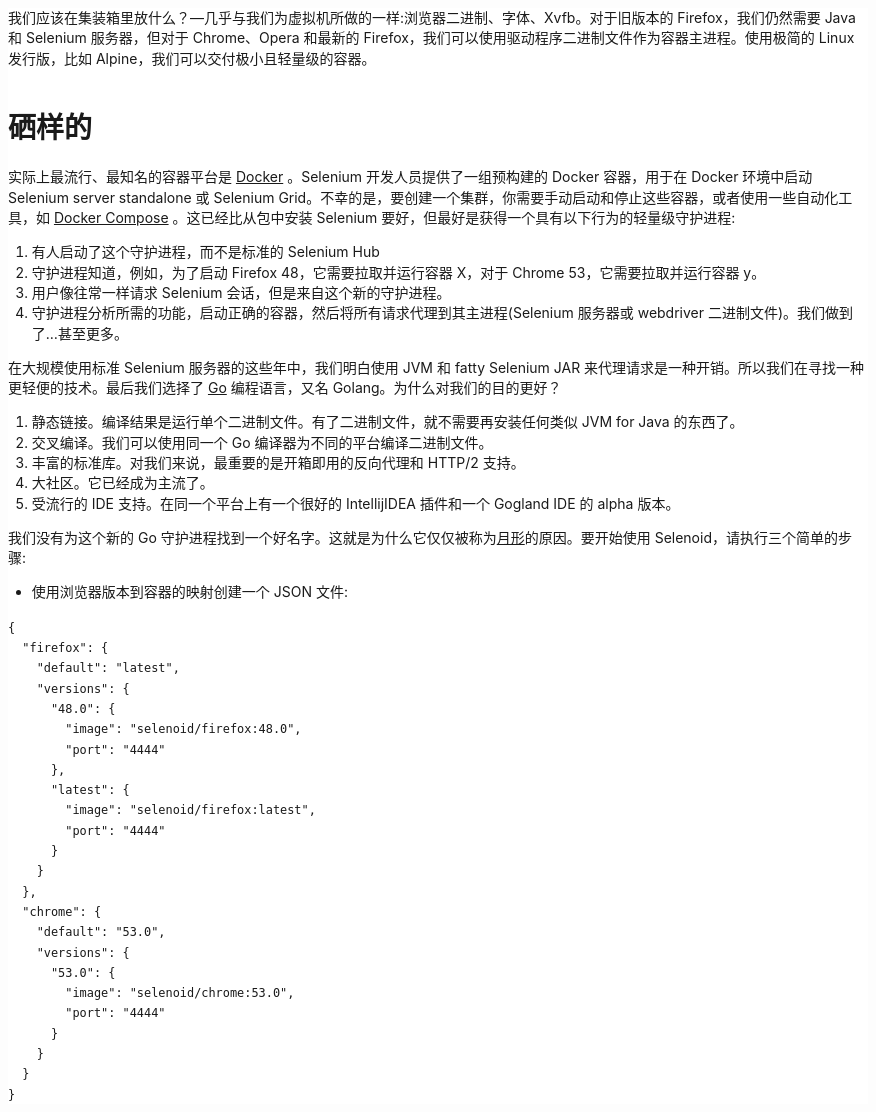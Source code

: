 我们应该在集装箱里放什么？—几乎与我们为虚拟机所做的一样:浏览器二进制、字体、Xvfb。对于旧版本的 Firefox，我们仍然需要 Java 和 Selenium 服务器，但对于 Chrome、Opera 和最新的 Firefox，我们可以使用驱动程序二进制文件作为容器主进程。使用极简的 Linux 发行版，比如 Alpine，我们可以交付极小且轻量级的容器。

# 硒样的

实际上最流行、最知名的容器平台是 [Docker](https://www.docker.com/) 。Selenium 开发人员提供了一组预构建的 Docker 容器，用于在 Docker 环境中启动 Selenium server standalone 或 Selenium Grid。不幸的是，要创建一个集群，你需要手动启动和停止这些容器，或者使用一些自动化工具，如 [Docker Compose](https://docs.docker.com/compose/) 。这已经比从包中安装 Selenium 要好，但最好是获得一个具有以下行为的轻量级守护进程:

1.  有人启动了这个守护进程，而不是标准的 Selenium Hub
2.  守护进程知道，例如，为了启动 Firefox 48，它需要拉取并运行容器 X，对于 Chrome 53，它需要拉取并运行容器 y。
3.  用户像往常一样请求 Selenium 会话，但是来自这个新的守护进程。
4.  守护进程分析所需的功能，启动正确的容器，然后将所有请求代理到其主进程(Selenium 服务器或 webdriver 二进制文件)。我们做到了…甚至更多。

在大规模使用标准 Selenium 服务器的这些年中，我们明白使用 JVM 和 fatty Selenium JAR 来代理请求是一种开销。所以我们在寻找一种更轻便的技术。最后我们选择了 [Go](http://golang.org/) 编程语言，又名 Golang。为什么对我们的目的更好？

1.  静态链接。编译结果是运行单个二进制文件。有了二进制文件，就不需要再安装任何类似 JVM for Java 的东西了。
2.  交叉编译。我们可以使用同一个 Go 编译器为不同的平台编译二进制文件。
3.  丰富的标准库。对我们来说，最重要的是开箱即用的反向代理和 HTTP/2 支持。
4.  大社区。它已经成为主流了。
5.  受流行的 IDE 支持。在同一个平台上有一个很好的 IntellijIDEA 插件和一个 Gogland IDE 的 alpha 版本。

我们没有为这个新的 Go 守护进程找到一个好名字。这就是为什么它仅仅被称为[月形](http://github.com/aandryashin/selenoid)的原因。要开始使用 Selenoid，请执行三个简单的步骤:

*   使用浏览器版本到容器的映射创建一个 JSON 文件:

```
{
  "firefox": {
    "default": "latest",
    "versions": {
      "48.0": {
        "image": "selenoid/firefox:48.0",
        "port": "4444"
      },
      "latest": {
        "image": "selenoid/firefox:latest",
        "port": "4444"
      }
    }
  },
  "chrome": {
    "default": "53.0",
    "versions": {
      "53.0": {
        "image": "selenoid/chrome:53.0",
        "port": "4444"
      }
    }
  }
}
```
